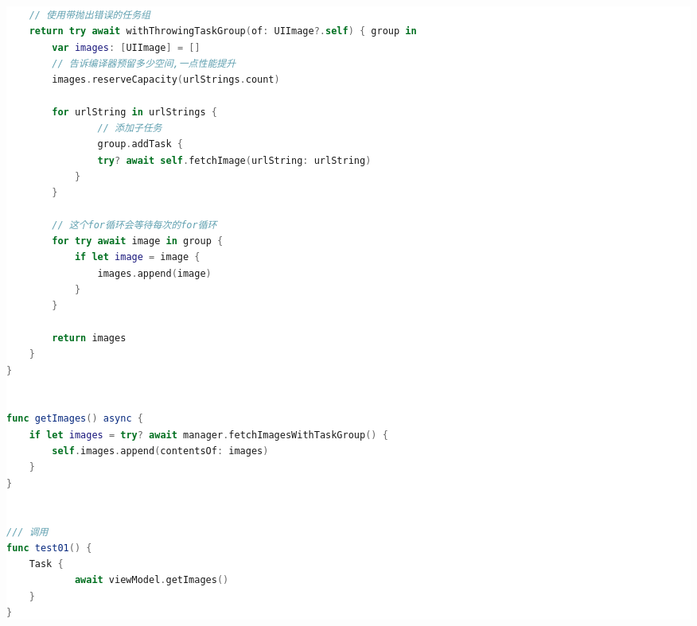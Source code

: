 ```swift
    // 使用带抛出错误的任务组
    return try await withThrowingTaskGroup(of: UIImage?.self) { group in
        var images: [UIImage] = []
        // 告诉编译器预留多少空间,一点性能提升
        images.reserveCapacity(urlStrings.count)
        
        for urlString in urlStrings {
		        // 添加子任务
		        group.addTask {
                try? await self.fetchImage(urlString: urlString)
            }
        }
        
        // 这个for循环会等待每次的for循环
        for try await image in group {
            if let image = image {
                images.append(image)
            }
        }
        
        return images
    }
}


func getImages() async {
    if let images = try? await manager.fetchImagesWithTaskGroup() {
        self.images.append(contentsOf: images)
    }
}


/// 调用
func test01() {
	Task {
			await viewModel.getImages()
	}
}
```
